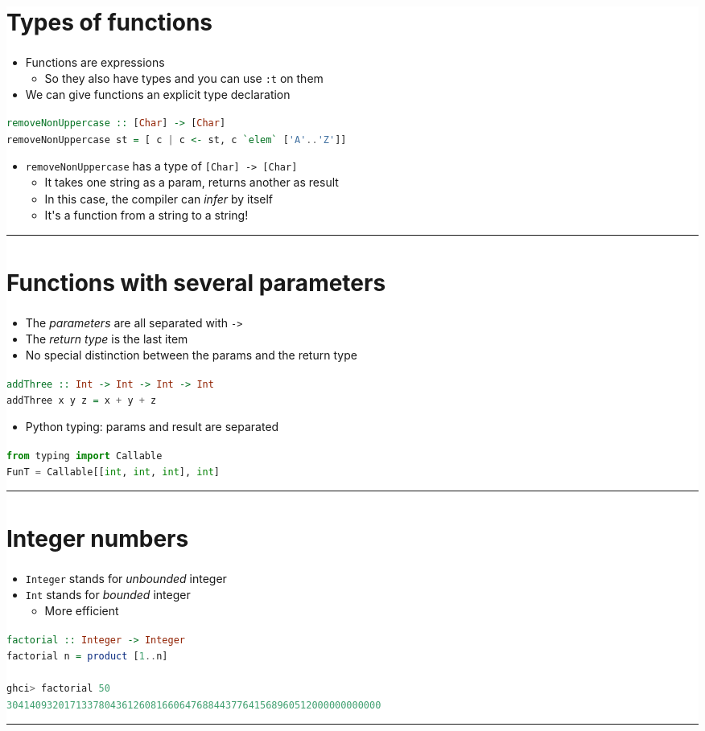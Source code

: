 
# Types of functions

- Functions are expressions
    - So they also have types and you can use `:t` on them
- We can give functions an explicit type declaration

``` hs
removeNonUppercase :: [Char] -> [Char]
removeNonUppercase st = [ c | c <- st, c `elem` ['A'..'Z']]
```

- `removeNonUppercase` has a type of `[Char] -> [Char]`
    - It takes one string as a param, returns another as result
    - In this case, the compiler can *infer* by itself
    - It's a function from a string to a string!

---

# Functions with several parameters

- The *parameters* are all separated with `->`
- The *return type* is the last item
- No special distinction between the params and the return type

``` hs
addThree :: Int -> Int -> Int -> Int
addThree x y z = x + y + z
```

- Python typing: params and result are separated

``` py
from typing import Callable
FunT = Callable[[int, int, int], int]
```

---

# Integer numbers

- `Integer` stands for *unbounded* integer
- `Int` stands for *bounded* integer
    - More efficient

``` hs
factorial :: Integer -> Integer
factorial n = product [1..n]

ghci> factorial 50
30414093201713378043612608166064768844377641568960512000000000000
```

---
